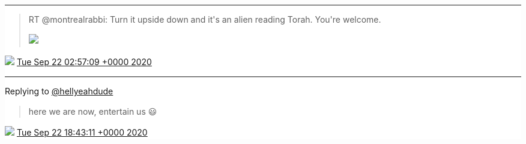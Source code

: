 ----

> RT @montrealrabbi: Turn it upside down and it's an alien reading Torah\. You're welcome\. 
> 
> ![](../../media/1308238880592654336-EicjtoJXcAUDMlP.jpg)

<img src="../../media/tweet.ico" width="12" /> [Tue Sep 22 02:57:09 +0000 2020](https://twitter.com/adambreckler/status/1308238880592654336)

----

Replying to [@hellyeahdude](https://twitter.com/@hellyeahdude/status/1308475814372167680)

> here we are now, entertain us 😃

<img src="../../media/tweet.ico" width="12" /> [Tue Sep 22 18:43:11 +0000 2020](https://twitter.com/adambreckler/status/1308476957131026432)